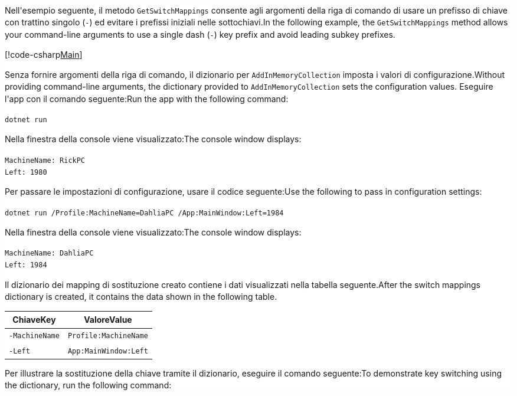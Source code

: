 <span data-ttu-id="9761a-252">Nell'esempio seguente, il metodo `GetSwitchMappings` consente agli argomenti della riga di comando di usare un prefisso di chiave con trattino singolo (`-`) ed evitare i prefissi iniziali nelle sottochiavi.</span><span class="sxs-lookup"><span data-stu-id="9761a-252">In the following example, the `GetSwitchMappings` method allows your command-line arguments to use a single dash (`-`) key prefix and avoid leading subkey prefixes.</span></span>

[!code-csharp[Main](index/sample/CommandLine/Program.cs?highlight=10-19,32)]

<span data-ttu-id="9761a-253">Senza fornire argomenti della riga di comando, il dizionario per `AddInMemoryCollection` imposta i valori di configurazione.</span><span class="sxs-lookup"><span data-stu-id="9761a-253">Without providing command-line arguments, the dictionary provided to `AddInMemoryCollection` sets the configuration values.</span></span> <span data-ttu-id="9761a-254">Eseguire l'app con il comando seguente:</span><span class="sxs-lookup"><span data-stu-id="9761a-254">Run the app with the following command:</span></span>

```console
dotnet run
```

<span data-ttu-id="9761a-255">Nella finestra della console viene visualizzato:</span><span class="sxs-lookup"><span data-stu-id="9761a-255">The console window displays:</span></span>

```console
MachineName: RickPC
Left: 1980
```

<span data-ttu-id="9761a-256">Per passare le impostazioni di configurazione, usare il codice seguente:</span><span class="sxs-lookup"><span data-stu-id="9761a-256">Use the following to pass in configuration settings:</span></span>

```console
dotnet run /Profile:MachineName=DahliaPC /App:MainWindow:Left=1984
```

<span data-ttu-id="9761a-257">Nella finestra della console viene visualizzato:</span><span class="sxs-lookup"><span data-stu-id="9761a-257">The console window displays:</span></span>

```console
MachineName: DahliaPC
Left: 1984
```

<span data-ttu-id="9761a-258">Il dizionario dei mapping di sostituzione creato contiene i dati visualizzati nella tabella seguente.</span><span class="sxs-lookup"><span data-stu-id="9761a-258">After the switch mappings dictionary is created, it contains the data shown in the following table.</span></span>

| <span data-ttu-id="9761a-259">Chiave</span><span class="sxs-lookup"><span data-stu-id="9761a-259">Key</span></span>            | <span data-ttu-id="9761a-260">Valore</span><span class="sxs-lookup"><span data-stu-id="9761a-260">Value</span></span>                 |
| -------------- | --------------------- |
| `-MachineName` | `Profile:MachineName` |
| `-Left`        | `App:MainWindow:Left` |

<span data-ttu-id="9761a-261">Per illustrare la sostituzione della chiave tramite il dizionario, eseguire il comando seguente:</span><span class="sxs-lookup"><span data-stu-id="9761a-261">To demonstrate key switching using the dictionary, run the following command:</span></span>
